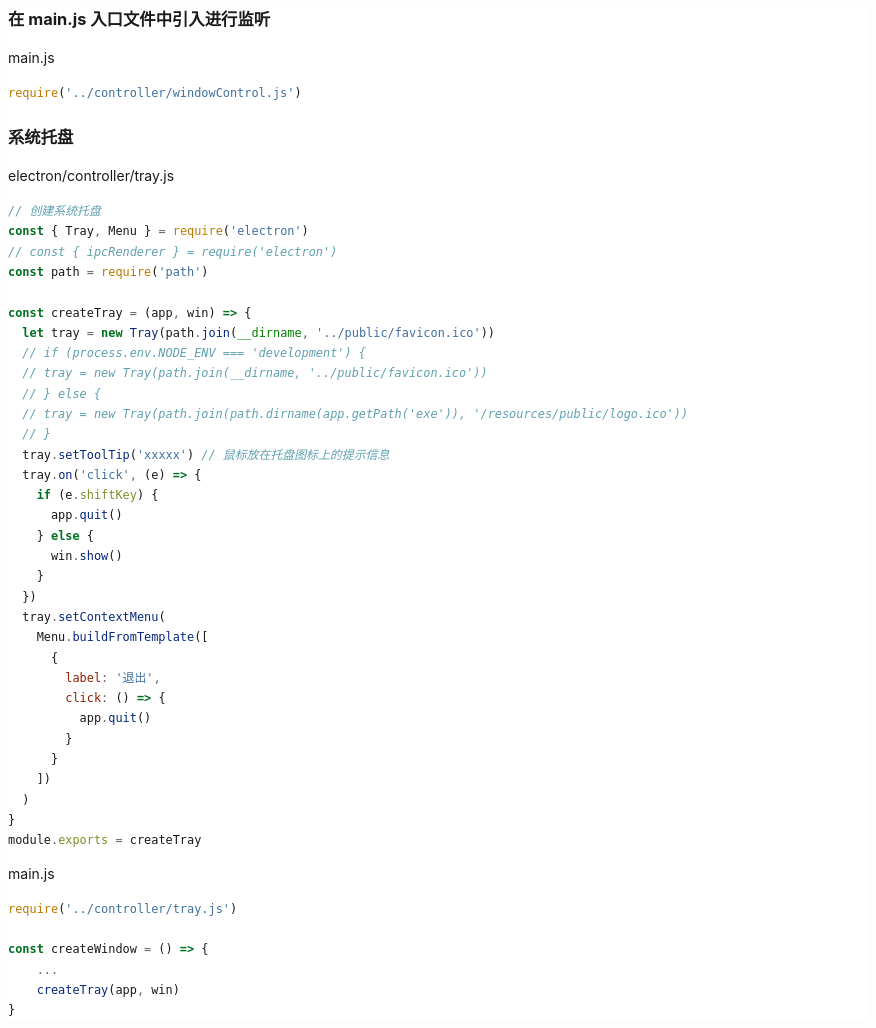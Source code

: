 
### 在 main.js 入口文件中引入进行监听

main.js

```js
require('../controller/windowControl.js')
```



### 系统托盘

electron/controller/tray.js

```js
// 创建系统托盘
const { Tray, Menu } = require('electron')
// const { ipcRenderer } = require('electron')
const path = require('path')

const createTray = (app, win) => {
  let tray = new Tray(path.join(__dirname, '../public/favicon.ico'))
  // if (process.env.NODE_ENV === 'development') {
  // tray = new Tray(path.join(__dirname, '../public/favicon.ico'))
  // } else {
  // tray = new Tray(path.join(path.dirname(app.getPath('exe')), '/resources/public/logo.ico'))
  // }
  tray.setToolTip('xxxxx') // 鼠标放在托盘图标上的提示信息
  tray.on('click', (e) => {
    if (e.shiftKey) {
      app.quit()
    } else {
      win.show()
    }
  })
  tray.setContextMenu(
    Menu.buildFromTemplate([
      {
        label: '退出',
        click: () => {
          app.quit()
        }
      }
    ])
  )
}
module.exports = createTray
```

main.js

```js
require('../controller/tray.js')

const createWindow = () => {
    ...
    createTray(app, win)
}

```
